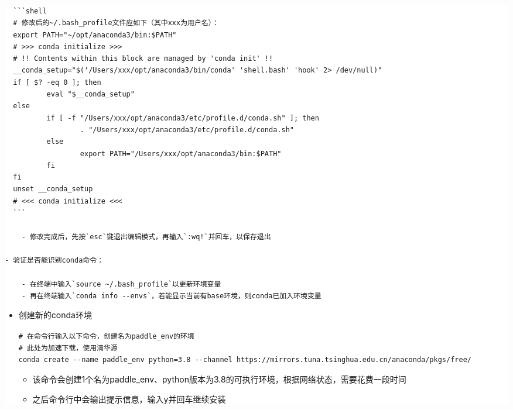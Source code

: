       ```shell
      # 修改后的~/.bash_profile文件应如下（其中xxx为用户名）：
      export PATH="~/opt/anaconda3/bin:$PATH"
      # >>> conda initialize >>>
      # !! Contents within this block are managed by 'conda init' !!
      __conda_setup="$('/Users/xxx/opt/anaconda3/bin/conda' 'shell.bash' 'hook' 2> /dev/null)"
      if [ $? -eq 0 ]; then
              eval "$__conda_setup"
      else
              if [ -f "/Users/xxx/opt/anaconda3/etc/profile.d/conda.sh" ]; then
                      . "/Users/xxx/opt/anaconda3/etc/profile.d/conda.sh"
              else
                      export PATH="/Users/xxx/opt/anaconda3/bin:$PATH"
              fi
      fi
      unset __conda_setup
      # <<< conda initialize <<<
      ```

        - 修改完成后，先按`esc`键退出编辑模式，再输入`:wq!`并回车，以保存退出

    - 验证是否能识别conda命令：

        - 在终端中输入`source ~/.bash_profile`以更新环境变量
        - 再在终端输入`conda info --envs`，若能显示当前有base环境，则conda已加入环境变量

- 创建新的conda环境

  ```shell
  # 在命令行输入以下命令，创建名为paddle_env的环境
  # 此处为加速下载，使用清华源
  conda create --name paddle_env python=3.8 --channel https://mirrors.tuna.tsinghua.edu.cn/anaconda/pkgs/free/
  ```

    - 该命令会创建1个名为paddle_env、python版本为3.8的可执行环境，根据网络状态，需要花费一段时间

    - 之后命令行中会输出提示信息，输入y并回车继续安装

